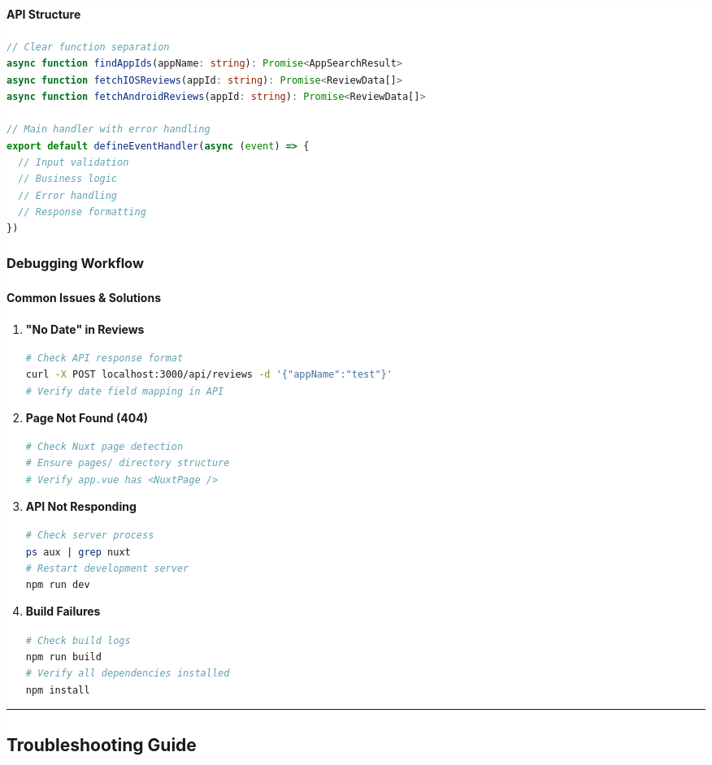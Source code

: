 #### API Structure
```typescript
// Clear function separation
async function findAppIds(appName: string): Promise<AppSearchResult>
async function fetchIOSReviews(appId: string): Promise<ReviewData[]>
async function fetchAndroidReviews(appId: string): Promise<ReviewData[]>

// Main handler with error handling
export default defineEventHandler(async (event) => {
  // Input validation
  // Business logic
  // Error handling
  // Response formatting
})
```

### Debugging Workflow

#### Common Issues & Solutions

1. **"No Date" in Reviews**
   ```bash
   # Check API response format
   curl -X POST localhost:3000/api/reviews -d '{"appName":"test"}'
   # Verify date field mapping in API
   ```

2. **Page Not Found (404)**
   ```bash
   # Check Nuxt page detection
   # Ensure pages/ directory structure
   # Verify app.vue has <NuxtPage />
   ```

3. **API Not Responding**
   ```bash
   # Check server process
   ps aux | grep nuxt
   # Restart development server
   npm run dev
   ```

4. **Build Failures**
   ```bash
   # Check build logs
   npm run build
   # Verify all dependencies installed
   npm install
   ```

---

## Troubleshooting Guide
